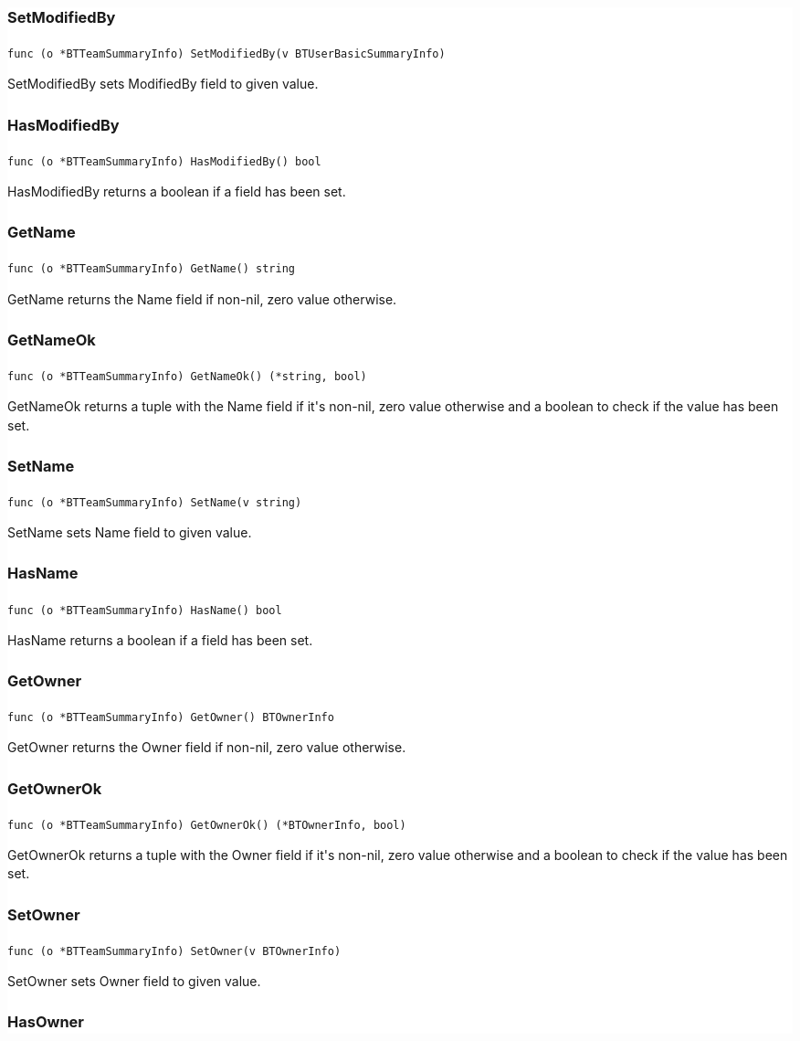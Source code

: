 ### SetModifiedBy

`func (o *BTTeamSummaryInfo) SetModifiedBy(v BTUserBasicSummaryInfo)`

SetModifiedBy sets ModifiedBy field to given value.

### HasModifiedBy

`func (o *BTTeamSummaryInfo) HasModifiedBy() bool`

HasModifiedBy returns a boolean if a field has been set.

### GetName

`func (o *BTTeamSummaryInfo) GetName() string`

GetName returns the Name field if non-nil, zero value otherwise.

### GetNameOk

`func (o *BTTeamSummaryInfo) GetNameOk() (*string, bool)`

GetNameOk returns a tuple with the Name field if it's non-nil, zero value otherwise
and a boolean to check if the value has been set.

### SetName

`func (o *BTTeamSummaryInfo) SetName(v string)`

SetName sets Name field to given value.

### HasName

`func (o *BTTeamSummaryInfo) HasName() bool`

HasName returns a boolean if a field has been set.

### GetOwner

`func (o *BTTeamSummaryInfo) GetOwner() BTOwnerInfo`

GetOwner returns the Owner field if non-nil, zero value otherwise.

### GetOwnerOk

`func (o *BTTeamSummaryInfo) GetOwnerOk() (*BTOwnerInfo, bool)`

GetOwnerOk returns a tuple with the Owner field if it's non-nil, zero value otherwise
and a boolean to check if the value has been set.

### SetOwner

`func (o *BTTeamSummaryInfo) SetOwner(v BTOwnerInfo)`

SetOwner sets Owner field to given value.

### HasOwner
